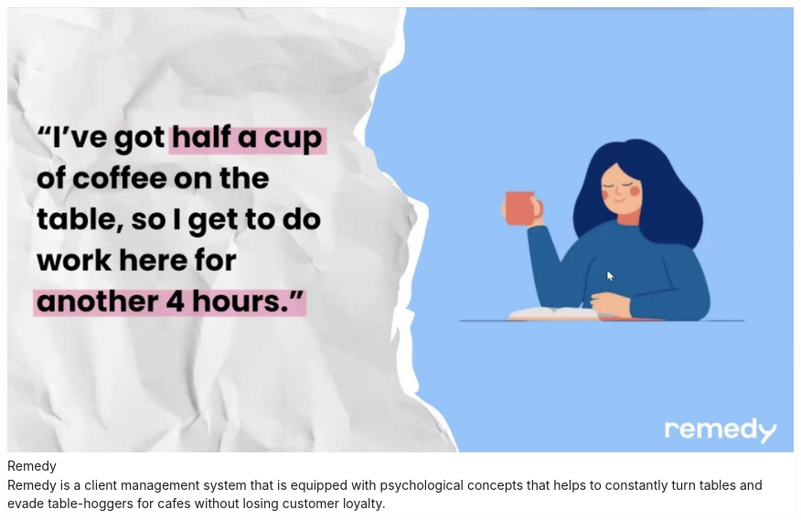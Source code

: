 <img style="width: 100%" height="auto" width="100%" alt="Remedy" src="/images/DemoDay/Demo2.png">
</div>
</div>
<div class="isomer-card-body">
<div class="isomer-card-title">Remedy</div>
<div class="isomer-card-description">Remedy is a client management system that is equipped with psychological
concepts that helps to constantly turn tables and evade table-hoggers for
cafes without losing customer loyalty.</div>
</div>
</div>
<div class="isomer-card">
<div class="isomer-card-image">
<div class="isomer-image-wrapper">